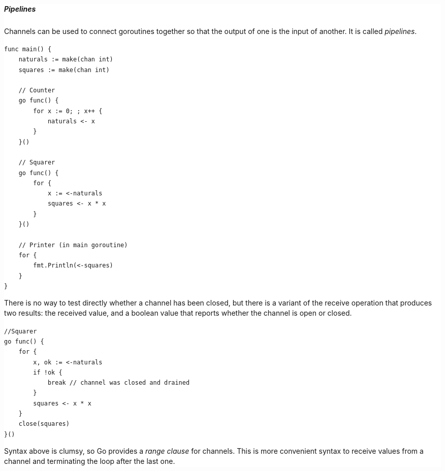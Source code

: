 ##### Pipelines
Channels can be used to connect goroutines together so that the output of one is the input of another.
It is called *pipelines*.

```
func main() {
	naturals := make(chan int)
	squares := make(chan int)

	// Counter
	go func() {
		for x := 0; ; x++ {
			naturals <- x
		}
	}()

	// Squarer
	go func() {
		for {
			x := <-naturals
			squares <- x * x
		}
	}()

	// Printer (in main goroutine)
	for {
		fmt.Println(<-squares)
	}
}
```

There is no way to test directly whether a channel has been closed,
but there is a variant of the receive operation that produces two results: 
the received value, and a boolean value that reports whether the channel is open or closed.

```
//Squarer
go func() {
    for {
        x, ok := <-naturals
        if !ok {
            break // channel was closed and drained
        }
        squares <- x * x
    }
    close(squares)
}()
```

Syntax above is clumsy, so Go provides a *range clause* for channels.
This is more convenient syntax to receive values from a channel and terminating the loop after the last one.
